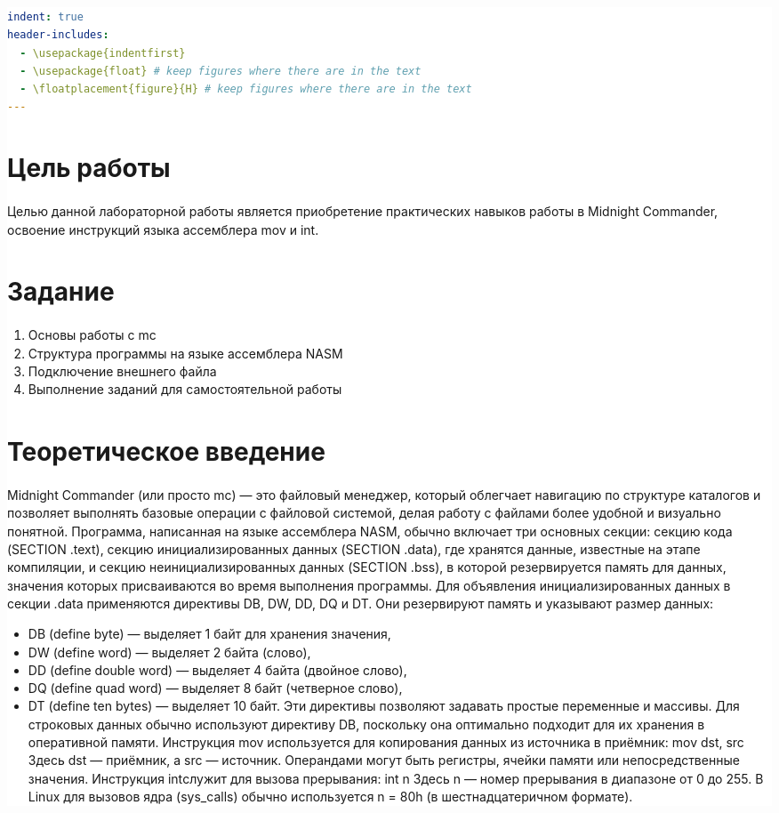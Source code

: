 ```yaml
indent: true
header-includes:
  - \usepackage{indentfirst}
  - \usepackage{float} # keep figures where there are in the text
  - \floatplacement{figure}{H} # keep figures where there are in the text
---
```


# Цель работы

Целью данной лабораторной работы является приобретение практических
навыков работы в Midnight Commander, освоение инструкций языка ассемблера
mov и int.

# Задание

1. Основы работы с mc
2. Структура программы на языке ассемблера NASM
3. Подключение внешнего файла
4. Выполнение заданий для самостоятельной работы

# Теоретическое введение

Midnight Commander (или просто mc) — это файловый менеджер,
который облегчает навигацию по структуре каталогов и позволяет выполнять
базовые операции с файловой системой, делая работу с файлами более удобной
и визуально понятной. Программа, написанная на языке ассемблера NASM,
обычно включает три основных секции: секцию кода (SECTION .text), секцию
инициализированных данных (SECTION .data), где хранятся данные, известные
на этапе компиляции, и секцию неинициализированных данных
(SECTION .bss), в которой резервируется память для данных, значения которых
присваиваются во время выполнения программы.
Для объявления инициализированных данных в секции .data применяются
директивы DB, DW, DD, DQ и DT. Они резервируют память и указывают
размер данных:
- DB (define byte) — выделяет 1 байт для хранения значения,
- DW (define word) — выделяет 2 байта (слово),
- DD (define double word) — выделяет 4 байта (двойное слово),
- DQ (define quad word) — выделяет 8 байт (четверное слово),
- DT (define ten bytes) — выделяет 10 байт.
Эти директивы позволяют задавать простые переменные и массивы. Для
строковых данных обычно используют директиву DB, поскольку она
оптимально подходит для их хранения в оперативной памяти.
Инструкция mov используется для копирования данных из источника в
приёмник:
mov dst, src
Здесь dst — приёмник, а src — источник. Операндами могут быть
регистры, ячейки памяти или непосредственные значения.
Инструкция intслужит для вызова прерывания:
int n
Здесь n — номер прерывания в диапазоне от 0 до 255. В Linux для
вызовов ядра (sys_calls) обычно используется n = 80h (в шестнадцатеричном
формате).

